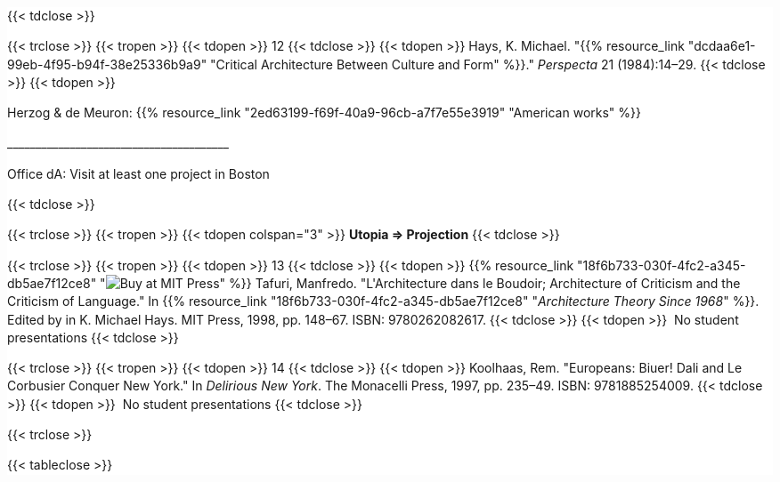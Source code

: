 
{{< tdclose >}}

{{< trclose >}}
{{< tropen >}}
{{< tdopen >}}
12
{{< tdclose >}}
{{< tdopen >}}
Hays, K. Michael. "{{% resource_link "dcdaa6e1-99eb-4f95-b94f-38e25336b9a9" "Critical Architecture Between Culture and Form" %}}." _Perspecta_ 21 (1984):14–29.
{{< tdclose >}}
{{< tdopen >}}


Herzog & de Meuron: {{% resource_link "2ed63199-f69f-40a9-96cb-a7f7e55e3919" "American works" %}}

\_\_\_\_\_\_\_\_\_\_\_\_\_\_\_\_\_\_\_\_\_\_\_\_\_\_\_\_\_\_\_\_\_\_\_\_\_\_\_

Office dA: Visit at least one project in Boston


{{< tdclose >}}

{{< trclose >}}
{{< tropen >}}
{{< tdopen colspan="3" >}}
**Utopia ⇒ Projection**
{{< tdclose >}}

{{< trclose >}}
{{< tropen >}}
{{< tdopen >}}
13
{{< tdclose >}}
{{< tdopen >}}
{{% resource_link "18f6b733-030f-4fc2-a345-db5ae7f12ce8" "![Buy at MIT Press](/images/mp_logo.gif)" %}} Tafuri, Manfredo. "L'Architecture dans le Boudoir; Architecture of Criticism and the Criticism of Language." In {{% resource_link "18f6b733-030f-4fc2-a345-db5ae7f12ce8" "_Architecture Theory Since 1968_" %}}. Edited by in K. Michael Hays. MIT Press, 1998, pp. 148–67. ISBN: 9780262082617.
{{< tdclose >}}
{{< tdopen >}}
 No student presentations
{{< tdclose >}}

{{< trclose >}}
{{< tropen >}}
{{< tdopen >}}
14
{{< tdclose >}}
{{< tdopen >}}
Koolhaas, Rem. "Europeans: Biuer! Dali and Le Corbusier Conquer New York." In _Delirious New York_. The Monacelli Press, 1997, pp. 235–49. ISBN: 9781885254009.
{{< tdclose >}}
{{< tdopen >}}
 No student presentations
{{< tdclose >}}

{{< trclose >}}

{{< tableclose >}}
